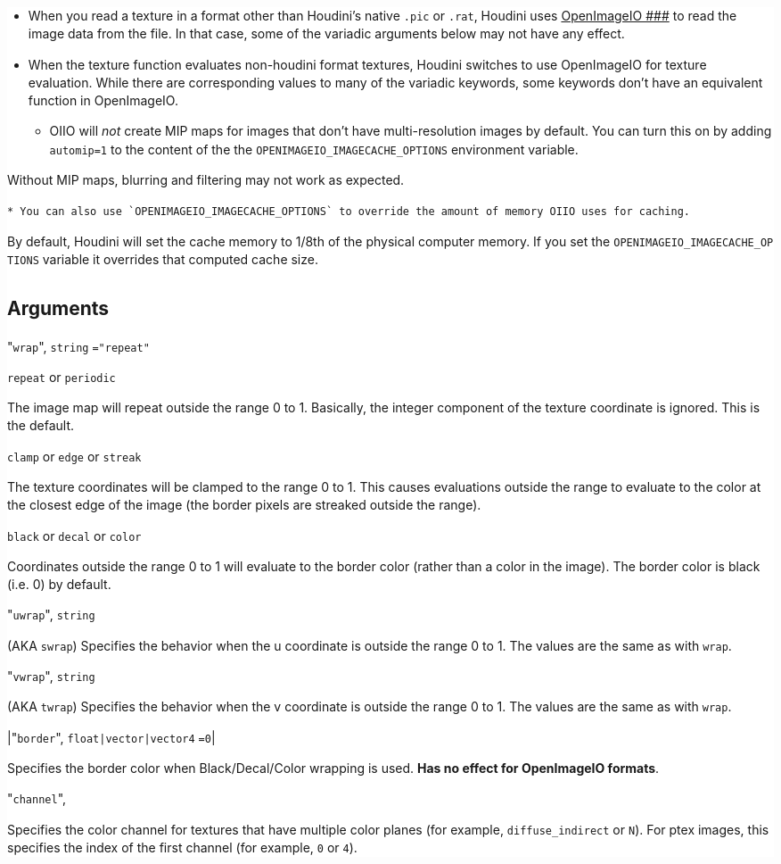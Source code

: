 - When you read a texture in a format other than Houdini’s native `.pic` or `.rat`, Houdini uses [OpenImageIO ###](http://en.wikipedia.org/wiki/OpenImageIO) to read the image data from the file. In that case, some of the variadic arguments below may not have any effect.

- When the texture function evaluates non-houdini format textures, Houdini switches to use OpenImageIO for texture evaluation. While there are corresponding values to many of the variadic keywords, some keywords don’t have an equivalent function in OpenImageIO.

  - OIIO will _not_ create MIP maps for images that don’t have multi-resolution images by default. You can turn this on by adding `automip=1` to the content of the the `OPENIMAGEIO_IMAGECACHE_OPTIONS` environment variable.

Without MIP maps, blurring and filtering may not work as expected.

    * You can also use `OPENIMAGEIO_IMAGECACHE_OPTIONS` to override the amount of memory OIIO uses for caching.

By default, Houdini will set the cache memory to 1/8th of the physical
computer memory. If you set the `OPENIMAGEIO_IMAGECACHE_OPTIONS` variable it
overrides that computed cache size.

## Arguments

"`wrap`", `string` `="repeat"`

`repeat` or `periodic`

The image map will repeat outside the range 0 to 1. Basically, the integer
component of the texture coordinate is ignored. This is the default.

`clamp` or `edge` or `streak`

The texture coordinates will be clamped to the range 0 to 1. This causes
evaluations outside the range to evaluate to the color at the closest edge of
the image (the border pixels are streaked outside the range).

`black` or `decal` or `color`

Coordinates outside the range 0 to 1 will evaluate to the border color (rather
than a color in the image). The border color is black (i.e. 0) by default.

"`uwrap`", `string`

(AKA `swrap`) Specifies the behavior when the u coordinate is outside the
range 0 to 1. The values are the same as with `wrap`.

"`vwrap`", `string`

(AKA `twrap`) Specifies the behavior when the v coordinate is outside the
range 0 to 1. The values are the same as with `wrap`.

|"`border`", `float|vector|vector4` `=0`|

Specifies the border color when Black/Decal/Color wrapping is used. **Has no
effect for OpenImageIO formats**.

"`channel`",

Specifies the color channel for textures that have multiple color planes (for
example, `diffuse_indirect` or `N`). For ptex images, this specifies the index
of the first channel (for example, `0` or `4`).
